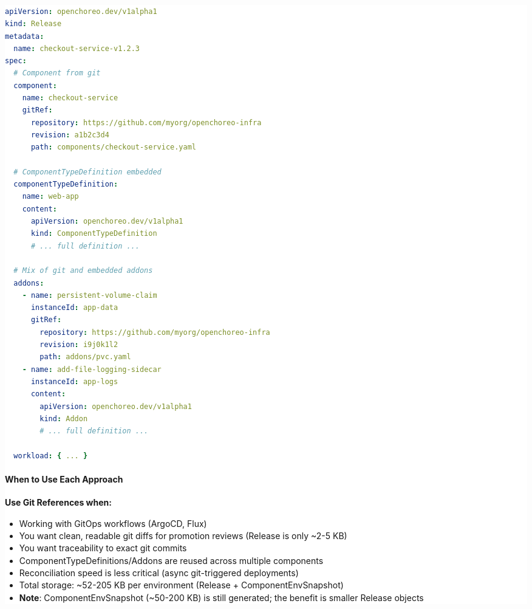 ```yaml
apiVersion: openchoreo.dev/v1alpha1
kind: Release
metadata:
  name: checkout-service-v1.2.3
spec:
  # Component from git
  component:
    name: checkout-service
    gitRef:
      repository: https://github.com/myorg/openchoreo-infra
      revision: a1b2c3d4
      path: components/checkout-service.yaml

  # ComponentTypeDefinition embedded
  componentTypeDefinition:
    name: web-app
    content:
      apiVersion: openchoreo.dev/v1alpha1
      kind: ComponentTypeDefinition
      # ... full definition ...

  # Mix of git and embedded addons
  addons:
    - name: persistent-volume-claim
      instanceId: app-data
      gitRef:
        repository: https://github.com/myorg/openchoreo-infra
        revision: i9j0k1l2
        path: addons/pvc.yaml
    - name: add-file-logging-sidecar
      instanceId: app-logs
      content:
        apiVersion: openchoreo.dev/v1alpha1
        kind: Addon
        # ... full definition ...

  workload: { ... }
```

#### When to Use Each Approach

**Use Git References when:**
- Working with GitOps workflows (ArgoCD, Flux)
- You want clean, readable git diffs for promotion reviews (Release is only ~2-5 KB)
- You want traceability to exact git commits
- ComponentTypeDefinitions/Addons are reused across multiple components
- Reconciliation speed is less critical (async git-triggered deployments)
- Total storage: ~52-205 KB per environment (Release + ComponentEnvSnapshot)
- **Note**: ComponentEnvSnapshot (~50-200 KB) is still generated; the benefit is smaller Release objects
